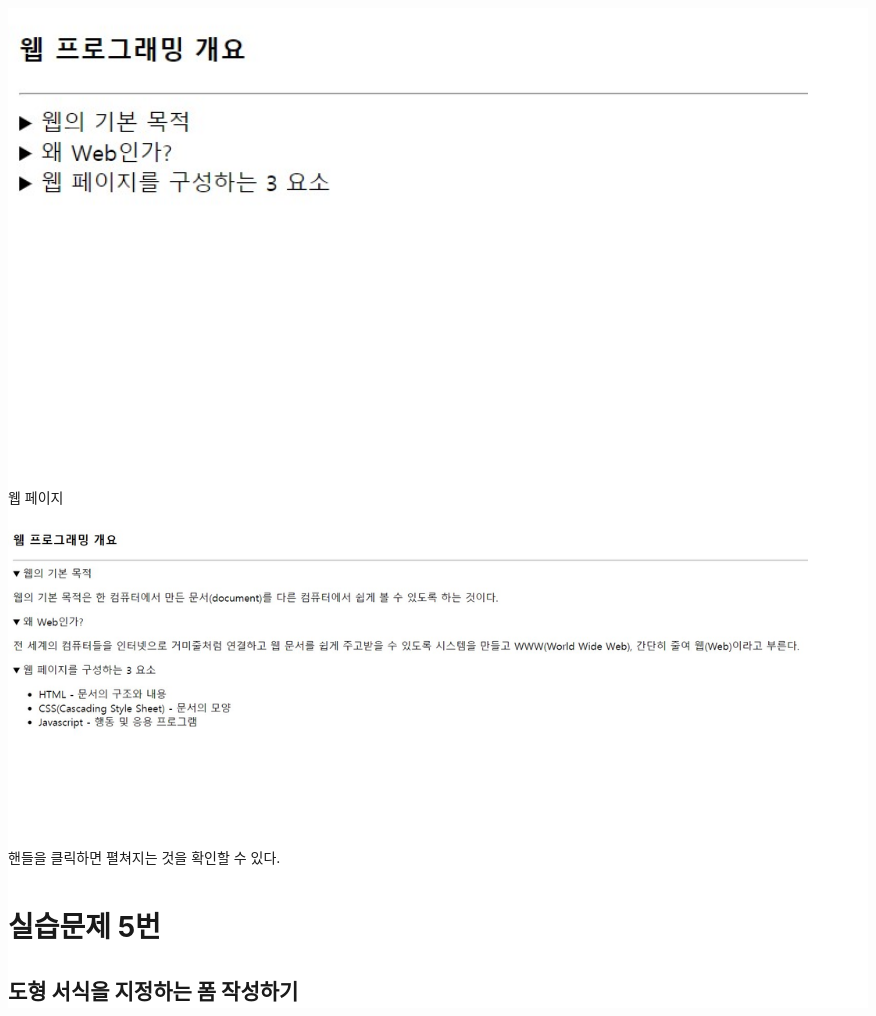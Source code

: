 <img width="800" src="./img/Q4-1.jpg" alt="실습문제 4번" >
<p>웹 페이지</p>
<img width="800" src="./img/Q4-2.jpg" alt="실습문제 4번" >
<p>핸들을 클릭하면 펼쳐지는 것을 확인할 수 있다.</p>

# 실습문제 5번
<h2>도형 서식을 지정하는 폼 작성하기</h2>